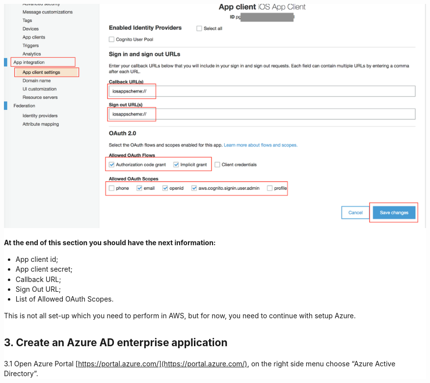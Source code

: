 ![](https://github.com/2ZGroupSolutionsArticles/Article_KZ001/blob/master/Images/image23.png)

**At the end of this section you should have the next information:**
- App client id;
- App client secret;
- Callback URL;
- Sign Out URL;
- List of Allowed OAuth Scopes.

This is not all set-up which you need to perform in AWS, but for now, you need to continue with setup Azure.

## 3. Create an Azure AD enterprise application

3.1 Open Azure Portal [https://portal.azure.com/](https://portal.azure.com/), on the right side menu choose “Azure Active Directory”.
